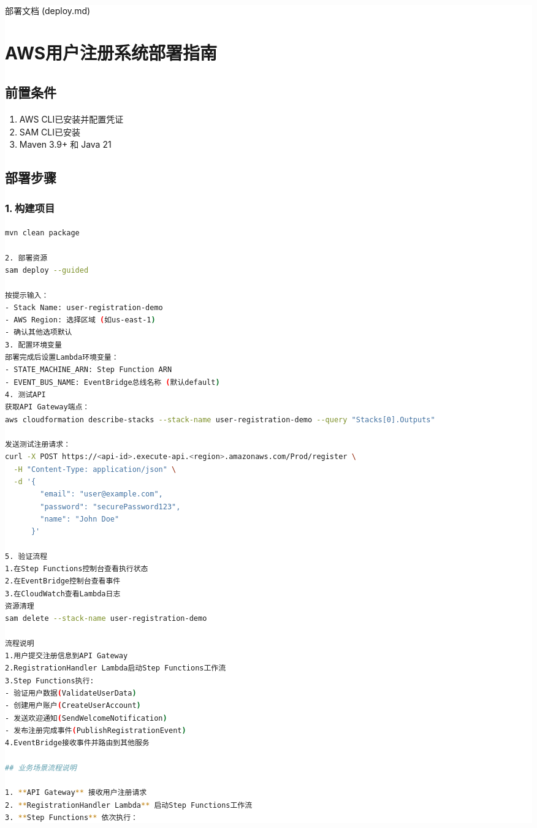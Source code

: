 部署文档 (deploy.md)
# AWS用户注册系统部署指南

## 前置条件
1. AWS CLI已安装并配置凭证
2. SAM CLI已安装
3. Maven 3.9+ 和 Java 21


## 部署步骤

### 1. 构建项目
```bash
mvn clean package

2. 部署资源
sam deploy --guided

按提示输入：
- Stack Name: user-registration-demo
- AWS Region: 选择区域 (如us-east-1)
- 确认其他选项默认
3. 配置环境变量
部署完成后设置Lambda环境变量：
- STATE_MACHINE_ARN: Step Function ARN
- EVENT_BUS_NAME: EventBridge总线名称 (默认default)
4. 测试API
获取API Gateway端点：
aws cloudformation describe-stacks --stack-name user-registration-demo --query "Stacks[0].Outputs"

发送测试注册请求：
curl -X POST https://<api-id>.execute-api.<region>.amazonaws.com/Prod/register \
  -H "Content-Type: application/json" \
  -d '{
        "email": "user@example.com",
        "password": "securePassword123",
        "name": "John Doe"
      }'

5. 验证流程
1.在Step Functions控制台查看执行状态
2.在EventBridge控制台查看事件
3.在CloudWatch查看Lambda日志
资源清理
sam delete --stack-name user-registration-demo

流程说明
1.用户提交注册信息到API Gateway
2.RegistrationHandler Lambda启动Step Functions工作流
3.Step Functions执行:
- 验证用户数据(ValidateUserData)
- 创建用户账户(CreateUserAccount)
- 发送欢迎通知(SendWelcomeNotification)
- 发布注册完成事件(PublishRegistrationEvent)
4.EventBridge接收事件并路由到其他服务

## 业务场景流程说明

1. **API Gateway** 接收用户注册请求
2. **RegistrationHandler Lambda** 启动Step Functions工作流
3. **Step Functions** 依次执行：
```